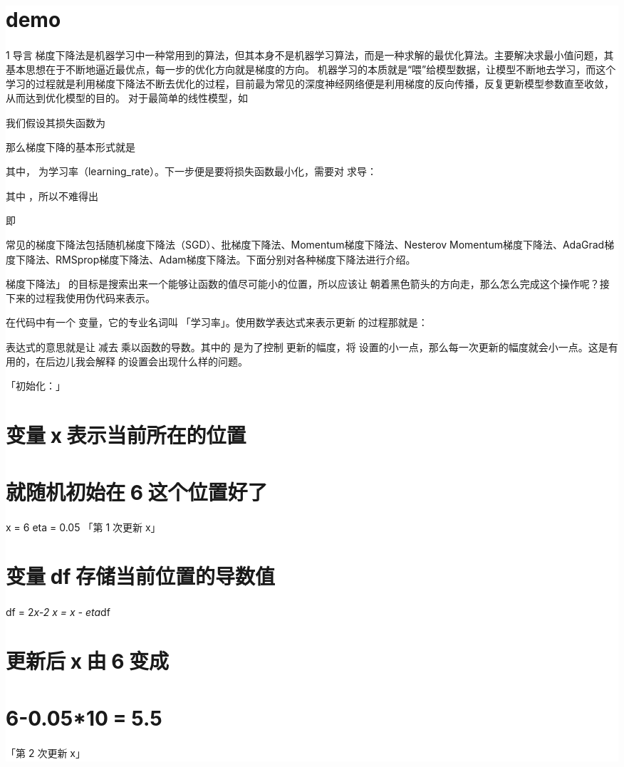 # demo
1 导言
梯度下降法是机器学习中一种常用到的算法，但其本身不是机器学习算法，而是一种求解的最优化算法。主要解决求最小值问题，其基本思想在于不断地逼近最优点，每一步的优化方向就是梯度的方向。
机器学习的本质就是“喂”给模型数据，让模型不断地去学习，而这个学习的过程就是利用梯度下降法不断去优化的过程，目前最为常见的深度神经网络便是利用梯度的反向传播，反复更新模型参数直至收敛，从而达到优化模型的目的。
对于最简单的线性模型，如

我们假设其损失函数为

那么梯度下降的基本形式就是


其中，
为学习率（learning_rate）。下一步便是要将损失函数最小化，需要对
求导：

其中
，所以不难得出


即

常见的梯度下降法包括随机梯度下降法（SGD）、批梯度下降法、Momentum梯度下降法、Nesterov Momentum梯度下降法、AdaGrad梯度下降法、RMSprop梯度下降法、Adam梯度下降法。下面分别对各种梯度下降法进行介绍。

梯度下降法」 的目标是搜索出来一个能够让函数的值尽可能小的位置，所以应该让 
 朝着黑色箭头的方向走，那么怎么完成这个操作呢？接下来的过程我使用伪代码来表示。

在代码中有一个 
 变量，它的专业名词叫 「学习率」。使用数学表达式来表示更新 
 的过程那就是：


表达式的意思就是让 
 减去 
 乘以函数的导数。其中的 
 是为了控制 
 更新的幅度，将 
 设置的小一点，那么每一次更新的幅度就会小一点。这是有用的，在后边儿我会解释 
 的设置会出现什么样的问题。

「初始化：」

# 变量 x 表示当前所在的位置
# 就随机初始在 6 这个位置好了
x = 6
eta = 0.05
「第 1 次更新 x」

# 变量 df 存储当前位置的导数值
df = 2*x-2
x = x - eta*df
# 更新后 x 由 6 变成 
# 6-0.05*10 = 5.5
「第 2 次更新 x」
